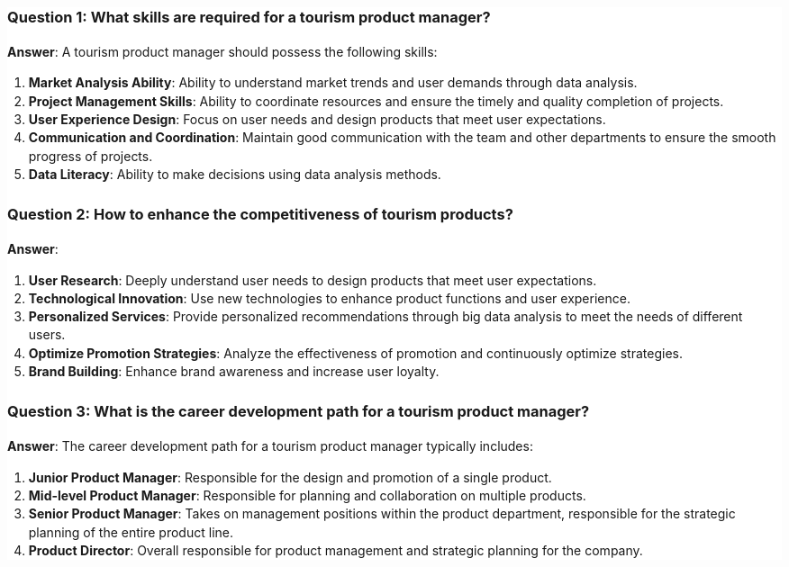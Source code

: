 ### Question 1: What skills are required for a tourism product manager?

**Answer**: A tourism product manager should possess the following skills:

1. **Market Analysis Ability**: Ability to understand market trends and user demands through data analysis.
2. **Project Management Skills**: Ability to coordinate resources and ensure the timely and quality completion of projects.
3. **User Experience Design**: Focus on user needs and design products that meet user expectations.
4. **Communication and Coordination**: Maintain good communication with the team and other departments to ensure the smooth progress of projects.
5. **Data Literacy**: Ability to make decisions using data analysis methods.

### Question 2: How to enhance the competitiveness of tourism products?

**Answer**:

1. **User Research**: Deeply understand user needs to design products that meet user expectations.
2. **Technological Innovation**: Use new technologies to enhance product functions and user experience.
3. **Personalized Services**: Provide personalized recommendations through big data analysis to meet the needs of different users.
4. **Optimize Promotion Strategies**: Analyze the effectiveness of promotion and continuously optimize strategies.
5. **Brand Building**: Enhance brand awareness and increase user loyalty.

### Question 3: What is the career development path for a tourism product manager?

**Answer**: The career development path for a tourism product manager typically includes:

1. **Junior Product Manager**: Responsible for the design and promotion of a single product.
2. **Mid-level Product Manager**: Responsible for planning and collaboration on multiple products.
3. **Senior Product Manager**: Takes on management positions within the product department, responsible for the strategic planning of the entire product line.
4. **Product Director**: Overall responsible for product management and strategic planning for the company.

